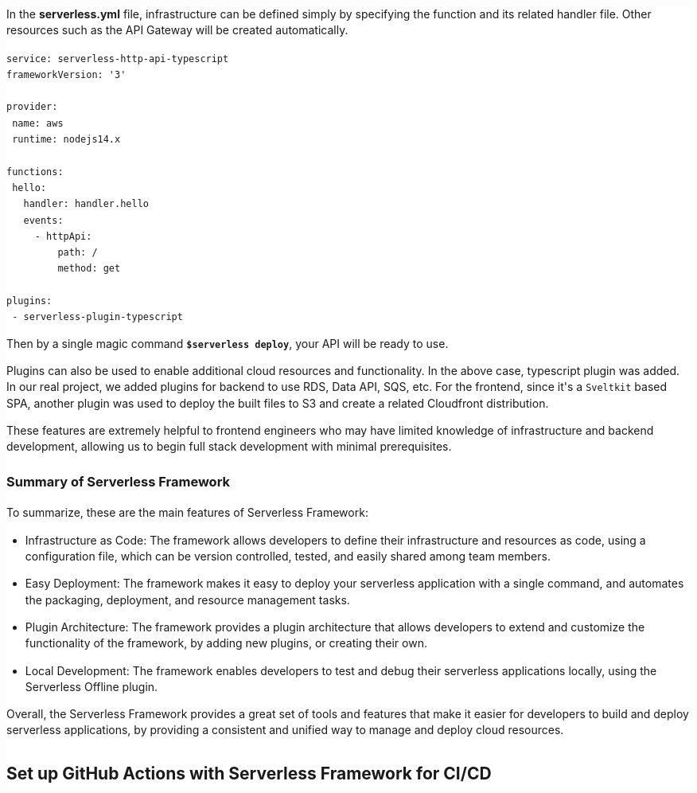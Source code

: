 In the **serverless.yml** file, infrastructure can be defined simply by specifying the function and its related handler file. Other resources such as the API Gateway will be created automatically.

```
service: serverless-http-api-typescript
frameworkVersion: '3'

provider:
 name: aws
 runtime: nodejs14.x

functions:
 hello:
   handler: handler.hello
   events:
     - httpApi:
         path: /
         method: get

plugins:
 - serverless-plugin-typescript
```

Then by a single magic command **`$serverless deploy`**, your API will be ready to use.

Plugins can also be used to enable additional cloud resources and functionality. In the above case, typescript plugin was added. In our real project, we added plugins for backend to use RDS, Data API, SQS, etc. For the frontend, since it's a `Sveltkit` based SPA, another plugin was used to deploy the built files to S3 and create a related Cloudfront distribution.

These features are extremely helpful to frontend engineers who may have limited knowledge of infrastructure and backend development, allowing us to begin full stack development with minimal prerequisites.

### Summary of Serverless Framework

To summarize, these are the main features of Serverless Framework:

- Infrastructure as Code: The framework allows developers to define their infrastructure and resources as code, using a configuration file, which can be version controlled, tested, and easily shared among team members.

- Easy Deployment: The framework makes it easy to deploy your serverless application with a single command, and automates the packaging, deployment, and resource management tasks.

- Plugin Architecture: The framework provides a plugin architecture that allows developers to extend and customize the functionality of the framework, by adding new plugins, or creating their own.

- Local Development: The framework enables developers to test and debug their serverless applications locally, using the Serverless Offline plugin.

Overall, the Serverless Framework provides a great set of tools and features that make it easier for developers to build and deploy serverless applications, by providing a consistent and unified way to manage and deploy cloud resources.

## Set up GitHub Actions with Serverless Framework for CI/CD
